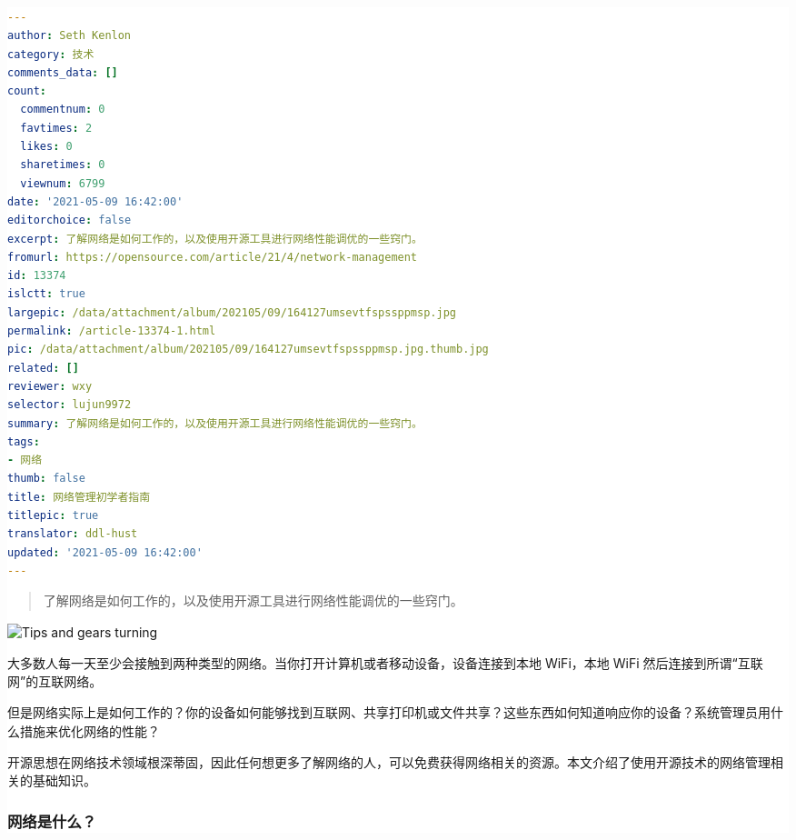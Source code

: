 ```yaml
---
author: Seth Kenlon
category: 技术
comments_data: []
count:
  commentnum: 0
  favtimes: 2
  likes: 0
  sharetimes: 0
  viewnum: 6799
date: '2021-05-09 16:42:00'
editorchoice: false
excerpt: 了解网络是如何工作的，以及使用开源工具进行网络性能调优的一些窍门。
fromurl: https://opensource.com/article/21/4/network-management
id: 13374
islctt: true
largepic: /data/attachment/album/202105/09/164127umsevtfspssppmsp.jpg
permalink: /article-13374-1.html
pic: /data/attachment/album/202105/09/164127umsevtfspssppmsp.jpg.thumb.jpg
related: []
reviewer: wxy
selector: lujun9972
summary: 了解网络是如何工作的，以及使用开源工具进行网络性能调优的一些窍门。
tags:
- 网络
thumb: false
title: 网络管理初学者指南
titlepic: true
translator: ddl-hust
updated: '2021-05-09 16:42:00'
---
```



> 
> 了解网络是如何工作的，以及使用开源工具进行网络性能调优的一些窍门。
> 
> 
> 


![](/data/attachment/album/202105/09/164127umsevtfspssppmsp.jpg "Tips and gears turning")


大多数人每一天至少会接触到两种类型的网络。当你打开计算机或者移动设备，设备连接到本地 WiFi，本地 WiFi 然后连接到所谓“互联网”的互联网络。


但是网络实际上是如何工作的？你的设备如何能够找到互联网、共享打印机或文件共享？这些东西如何知道响应你的设备？系统管理员用什么措施来优化网络的性能？


开源思想在网络技术领域根深蒂固，因此任何想更多了解网络的人，可以免费获得网络相关的资源。本文介绍了使用开源技术的网络管理相关的基础知识。


### 网络是什么？
